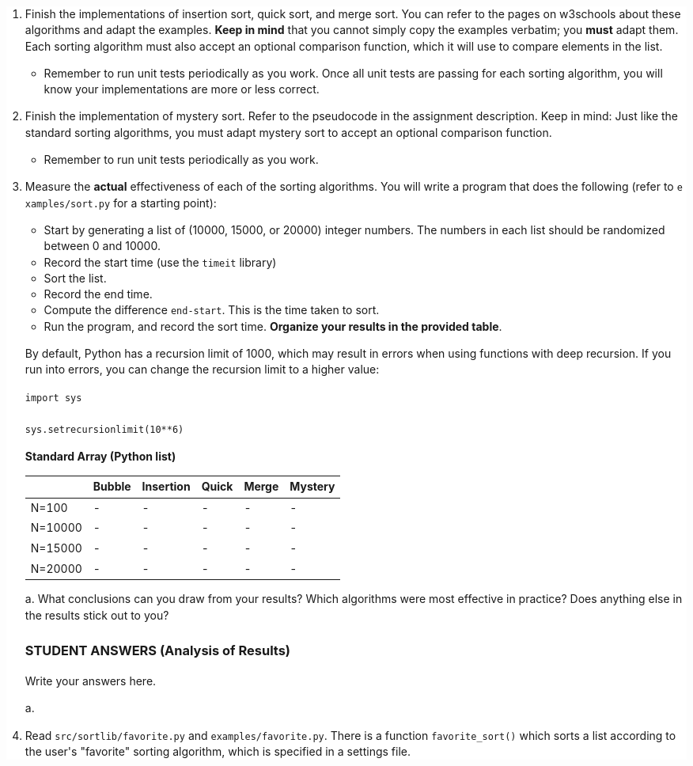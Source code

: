 1. Finish the implementations of insertion sort, quick sort, and merge sort. You can refer to the pages on w3schools about these algorithms and adapt the examples. **Keep in mind** that you cannot simply copy the examples verbatim; you **must** adapt them. Each sorting algorithm must also accept an optional comparison function, which it will use to compare elements in the list.

    * Remember to run unit tests periodically as you work. Once all unit tests are passing for each sorting algorithm, you will know your implementations are more or less correct.

2. Finish the implementation of mystery sort. Refer to the pseudocode in the assignment description. Keep in mind: Just like the standard sorting algorithms, you must adapt mystery sort to accept an optional comparison function.

    * Remember to run unit tests periodically as you work.

3. Measure the **actual** effectiveness of each of the sorting algorithms. You will write a program that does the following (refer to `examples/sort.py` for a starting point):

    * Start by generating a list of (10000, 15000, or 20000) integer numbers. The numbers in each list should be randomized between 0 and 10000.
    * Record the start time (use the `timeit` library)
    * Sort the list.
    * Record the end time.
    * Compute the difference `end-start`. This is the time taken to sort.
    * Run the program, and record the sort time. **Organize your results in the provided table**.

    By default, Python has a recursion limit of 1000, which may result in errors when using functions with deep recursion. If you run into errors, you can change the recursion limit to a higher value:

    ```
    import sys

    sys.setrecursionlimit(10**6)
    ```

    **Standard Array (Python list)**

    |           |  **Bubble**  | **Insertion** |   **Quick**   |   **Merge**   |   **Mystery**   |
    |-----------|--------------|---------------|---------------|---------------|-----------------|
    |  N=100    |      -       |       -       |       -       |       -       |        -        |
    |  N=10000  |      -       |       -       |       -       |       -       |        -        |
    |  N=15000  |      -       |       -       |       -       |       -       |        -        |
    |  N=20000  |      -       |       -       |       -       |       -       |        -        |


    a. What conclusions can you draw from your results? Which algorithms were most effective in practice? Does anything else in the results stick out to you?

    ### STUDENT ANSWERS (Analysis of Results)

    Write your answers here.

    a. 

4. Read `src/sortlib/favorite.py` and `examples/favorite.py`. There is a function `favorite_sort()` which sorts a list according to the user's "favorite" sorting algorithm, which is specified in a settings file.
